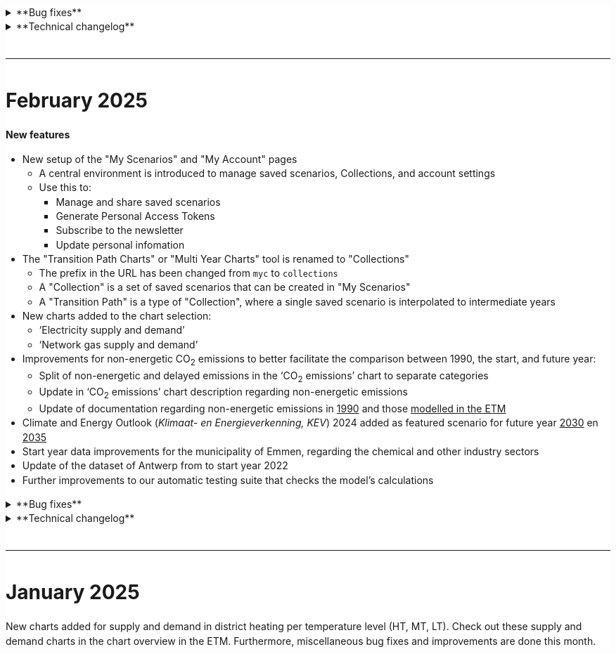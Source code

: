 <details><summary>**Bug fixes**</summary></details>

<details><summary>**Technical changelog**</summary></details>
</br>

___

# February 2025

**New features**

* New setup of the "My Scenarios" and "My Account" pages
  * A central environment is introduced to manage saved scenarios, Collections, and account settings
  * Use this to:
    * Manage and share saved scenarios
    * Generate Personal Access Tokens
    * Subscribe to the newsletter
    * Update personal infomation
* The "Transition Path Charts" or "Multi Year Charts" tool is renamed to "Collections"
  * The prefix in the URL has been changed from `myc` to `collections`
  * A "Collection" is a set of saved scenarios that can be created in "My Scenarios"
  * A "Transition Path" is a type of "Collection", where a single saved scenario is interpolated to intermediate years
* New charts added to the chart selection:
  * ‘Electricity supply and demand’
  * ‘Network gas supply and demand’
* Improvements for non-energetic CO<sub>2</sub> emissions to better facilitate the comparison between 1990, the start, and future year:
  * Split of non-energetic and delayed emissions in the ‘CO<sub>2</sub> emissions’ chart to separate categories
  * Update in ‘CO<sub>2</sub> emissions’ chart description regarding non-energetic emissions
  * Update of documentation regarding non-energetic emissions in <a href="https://docs.energytransitionmodel.com/main/co2-1990-emissions" target="_blank">1990</a> and those <a href="https://docs.energytransitionmodel.com/main/co2-overview-per-sector#emissions-per-sector" target="_blank">modelled in the ETM</a>
* Climate and Energy Outlook (*Klimaat- en Energieverkenning, KEV*) 2024 added as featured scenario for future year <a href="https://energytransitionmodel.com/saved_scenarios/18836" target="_blank">2030</a> en <a href="https://energytransitionmodel.com/saved_scenarios/19310" target="_blank">2035</a>
* Start year data improvements for the municipality of Emmen, regarding the chemical and other industry sectors
* Update of the dataset of Antwerp from to start year 2022
* Further improvements to our automatic testing suite that checks the model’s calculations

<details><summary>**Bug fixes**</summary></details>

<details><summary>**Technical changelog**</summary></details>
</br>

___

# January 2025
New charts added for supply and demand in district heating per temperature level (HT, MT, LT). Check out these supply and demand charts in the chart overview in the ETM. Furthermore, miscellaneous bug fixes and improvements are done this month.
